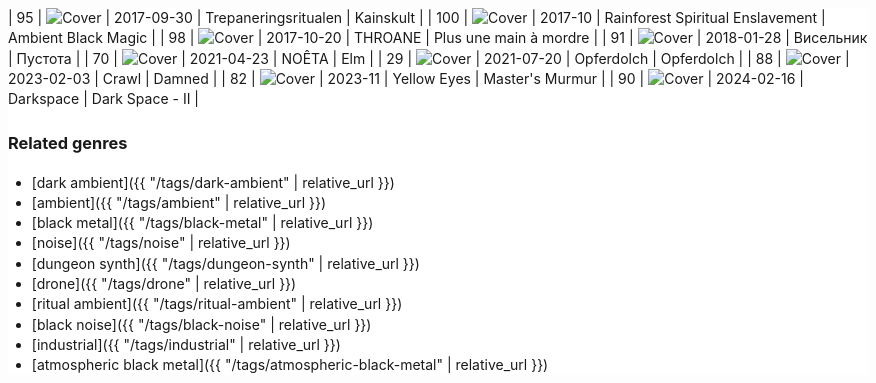 | 95 | ![Cover](https://i.discogs.com/n04hWYyfvpUBuf-LAe6YXGhYjoVb41226nnTzcOMDU8/rs:fit/g:sm/q:40/h:150/w:150/czM6Ly9kaXNjb2dz/LWRhdGFiYXNlLWlt/YWdlcy9SLTEwOTM5/NDI3LTE1MDY4NjMy/MjctODI3NC5qcGVn.jpeg) | 2017-09-30 | Trepaneringsritualen | Kainskult |
| 100 | ![Cover](https://i.discogs.com/WzxS8tPhzTQdo8wwRNhzSAnRsv7j45c5u0R1hcnd_qc/rs:fit/g:sm/q:40/h:150/w:150/czM6Ly9kaXNjb2dz/LWRhdGFiYXNlLWlt/YWdlcy9SLTEwOTU3/NTY4LTE1MDc5MDk1/OTMtMzYxMi5qcGVn.jpeg) | 2017-10 | Rainforest Spiritual Enslavement | Ambient Black Magic |
| 98 | ![Cover](https://i.discogs.com/S6-D0vUBSNhJob8bwz9lCiAyR34DKwOnWuS6MHAZ114/rs:fit/g:sm/q:40/h:150/w:150/czM6Ly9kaXNjb2dz/LWRhdGFiYXNlLWlt/YWdlcy9SLTExMDE3/ODU3LTE1MDgzMjkz/NzktNzgzMi5qcGVn.jpeg) | 2017-10-20 | THROANE | Plus une main à mordre |
| 91 | ![Cover](https://i.discogs.com/OpT3R8GQ4qsGYoLg4lP-lc4JiASzNB0e5HscfHdnKJU/rs:fit/g:sm/q:40/h:150/w:150/czM6Ly9kaXNjb2dz/LWRhdGFiYXNlLWlt/YWdlcy9SLTExNTAy/MDQ5LTE1MTc0NzYx/NjQtOTYwNC5qcGVn.jpeg) | 2018-01-28 | Висельник | Пустота |
| 70 | ![Cover](https://i.discogs.com/GS8IbcMxYvPrpdDV0V4xAz5d6jx3_1H5LKCRyG6M6A4/rs:fit/g:sm/q:40/h:150/w:150/czM6Ly9kaXNjb2dz/LWRhdGFiYXNlLWlt/YWdlcy9SLTE4NDQ1/NjQyLTE2MTkyOTg0/NDItMjc0MC5qcGVn.jpeg) | 2021-04-23 | NOÊTA | Elm |
| 29 | ![Cover](https://i.discogs.com/Ln4Z9ferG8FmbdcdOHmPosUjRT2_fEDNFDMnpxaS6yg/rs:fit/g:sm/q:40/h:150/w:150/czM6Ly9kaXNjb2dz/LWRhdGFiYXNlLWlt/YWdlcy9SLTE5NjA3/NzEzLTE2Mjc1NTg3/MDItNTExMC5qcGVn.jpeg) | 2021-07-20 | Opferdolch | Opferdolch |
| 88 | ![Cover](https://i.discogs.com/N4qdGMPqOX-mi0wV-9OZsnPQSpK60Scuix5_GRElrRY/rs:fit/g:sm/q:40/h:150/w:150/czM6Ly9kaXNjb2dz/LWRhdGFiYXNlLWlt/YWdlcy9SLTI1OTU2/MjI5LTE2NzUyNTgx/NjctNDg1Ny5qcGVn.jpeg) | 2023-02-03 | Crawl | Damned |
| 82 | ![Cover](https://i.discogs.com/0AAIlNJRL1FJ7RZ9cQZY3CVWjFzhJtDDNhyAexarTe4/rs:fit/g:sm/q:40/h:150/w:150/czM6Ly9kaXNjb2dz/LWRhdGFiYXNlLWlt/YWdlcy9SLTI5MDkx/ODIzLTE3MDE1NDgz/MDQtNzA1MC5qcGVn.jpeg) | 2023-11 | Yellow Eyes | Master&#39;s Murmur |
| 90 | ![Cover](https://i.discogs.com/FLrtNqd0sqdJ1kVCmVjjdDKpjkHar-ixsgZ8iIQeOxY/rs:fit/g:sm/q:40/h:150/w:150/czM6Ly9kaXNjb2dz/LWRhdGFiYXNlLWlt/YWdlcy9SLTI5NzUw/NDY0LTE3MDgzNDAz/NjItODMwMy5qcGVn.jpeg) | 2024-02-16 | Darkspace | Dark Space - II |

### Related genres

- [dark ambient]({{ "/tags/dark-ambient" | relative_url }})
- [ambient]({{ "/tags/ambient" | relative_url }})
- [black metal]({{ "/tags/black-metal" | relative_url }})
- [noise]({{ "/tags/noise" | relative_url }})
- [dungeon synth]({{ "/tags/dungeon-synth" | relative_url }})
- [drone]({{ "/tags/drone" | relative_url }})
- [ritual ambient]({{ "/tags/ritual-ambient" | relative_url }})
- [black noise]({{ "/tags/black-noise" | relative_url }})
- [industrial]({{ "/tags/industrial" | relative_url }})
- [atmospheric black metal]({{ "/tags/atmospheric-black-metal" | relative_url }})
